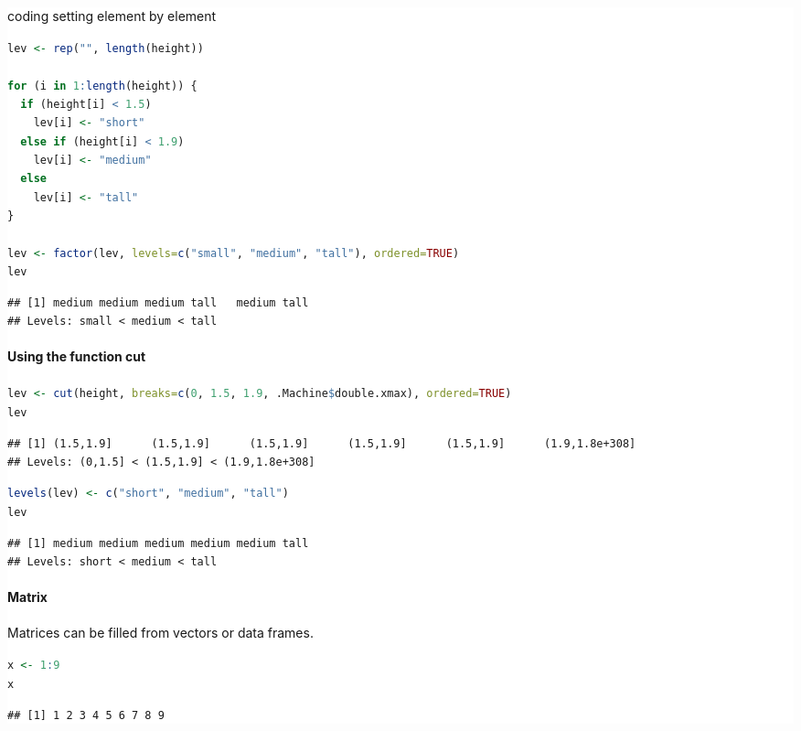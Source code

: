coding setting element by element


``` r
lev <- rep("", length(height))

for (i in 1:length(height)) {
  if (height[i] < 1.5)
    lev[i] <- "short"
  else if (height[i] < 1.9)
    lev[i] <- "medium"
  else 
    lev[i] <- "tall"
}

lev <- factor(lev, levels=c("small", "medium", "tall"), ordered=TRUE)
lev
```

```
## [1] medium medium medium tall   medium tall  
## Levels: small < medium < tall
```

#### Using the function cut


``` r
lev <- cut(height, breaks=c(0, 1.5, 1.9, .Machine$double.xmax), ordered=TRUE)
lev
```

```
## [1] (1.5,1.9]      (1.5,1.9]      (1.5,1.9]      (1.5,1.9]      (1.5,1.9]      (1.9,1.8e+308]
## Levels: (0,1.5] < (1.5,1.9] < (1.9,1.8e+308]
```

``` r
levels(lev) <- c("short", "medium", "tall")
lev
```

```
## [1] medium medium medium medium medium tall  
## Levels: short < medium < tall
```

#### Matrix

Matrices can be filled from vectors or data frames. 


``` r
x <- 1:9
x
```

```
## [1] 1 2 3 4 5 6 7 8 9
```
